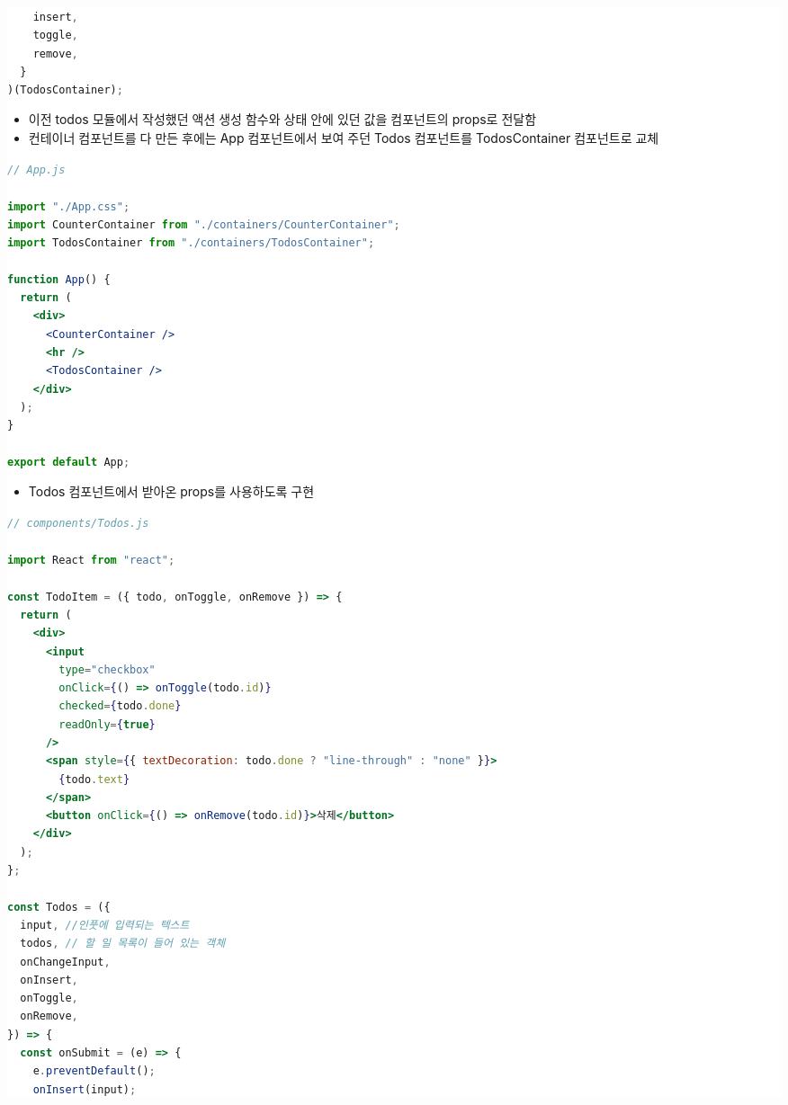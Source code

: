 ```jsx
    insert,
    toggle,
    remove,
  }
)(TodosContainer);
```

- 이전 todos 모듈에서 작성했던 액션 생성 함수와 상태 안에 있던 값을 컴포넌트의 props로 전달함
- 컨테이너 컴포넌트를 다 만든 후에는 App 컴포넌트에서 보여 주던 Todos 컴포넌트를 TodosContainer 컴포넌트로 교체

```jsx
// App.js

import "./App.css";
import CounterContainer from "./containers/CounterContainer";
import TodosContainer from "./containers/TodosContainer";

function App() {
  return (
    <div>
      <CounterContainer />
      <hr />
      <TodosContainer />
    </div>
  );
}

export default App;
```

- Todos 컴포넌트에서 받아온 props를 사용하도록 구현

```jsx
// components/Todos.js

import React from "react";

const TodoItem = ({ todo, onToggle, onRemove }) => {
  return (
    <div>
      <input
        type="checkbox"
        onClick={() => onToggle(todo.id)}
        checked={todo.done}
        readOnly={true}
      />
      <span style={{ textDecoration: todo.done ? "line-through" : "none" }}>
        {todo.text}
      </span>
      <button onClick={() => onRemove(todo.id)}>삭제</button>
    </div>
  );
};

const Todos = ({
  input, //인풋에 입력되는 텍스트
  todos, // 할 일 목록이 들어 있는 객체
  onChangeInput,
  onInsert,
  onToggle,
  onRemove,
}) => {
  const onSubmit = (e) => {
    e.preventDefault();
    onInsert(input);
```